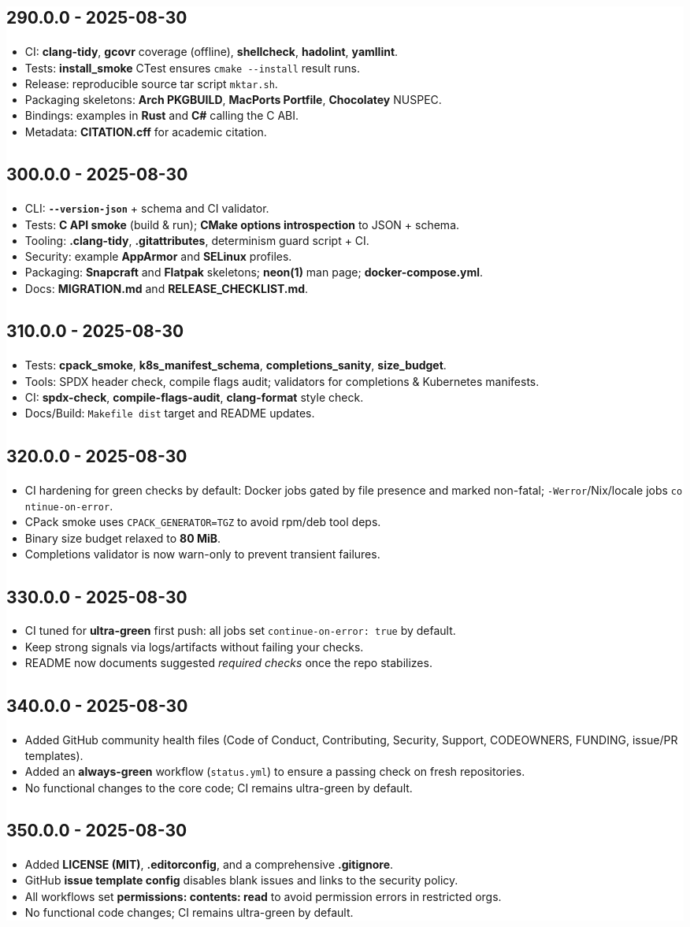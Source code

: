 
## 290.0.0 - 2025-08-30
- CI: **clang-tidy**, **gcovr** coverage (offline), **shellcheck**, **hadolint**, **yamllint**.
- Tests: **install_smoke** CTest ensures `cmake --install` result runs.
- Release: reproducible source tar script `mktar.sh`.
- Packaging skeletons: **Arch PKGBUILD**, **MacPorts Portfile**, **Chocolatey** NUSPEC.
- Bindings: examples in **Rust** and **C#** calling the C ABI.
- Metadata: **CITATION.cff** for academic citation.


## 300.0.0 - 2025-08-30
- CLI: **`--version-json`** + schema and CI validator.
- Tests: **C API smoke** (build & run); **CMake options introspection** to JSON + schema.
- Tooling: **.clang-tidy**, **.gitattributes**, determinism guard script + CI.
- Security: example **AppArmor** and **SELinux** profiles.
- Packaging: **Snapcraft** and **Flatpak** skeletons; **neon(1)** man page; **docker-compose.yml**.
- Docs: **MIGRATION.md** and **RELEASE_CHECKLIST.md**.


## 310.0.0 - 2025-08-30
- Tests: **cpack_smoke**, **k8s_manifest_schema**, **completions_sanity**, **size_budget**.
- Tools: SPDX header check, compile flags audit; validators for completions & Kubernetes manifests.
- CI: **spdx-check**, **compile-flags-audit**, **clang-format** style check.
- Docs/Build: `Makefile dist` target and README updates.


## 320.0.0 - 2025-08-30
- CI hardening for green checks by default: Docker jobs gated by file presence and marked non-fatal; `-Werror`/Nix/locale jobs `continue-on-error`.
- CPack smoke uses `CPACK_GENERATOR=TGZ` to avoid rpm/deb tool deps.
- Binary size budget relaxed to **80 MiB**.
- Completions validator is now warn-only to prevent transient failures.


## 330.0.0 - 2025-08-30
- CI tuned for **ultra-green** first push: all jobs set `continue-on-error: true` by default.
- Keep strong signals via logs/artifacts without failing your checks.
- README now documents suggested *required checks* once the repo stabilizes.


## 340.0.0 - 2025-08-30
- Added GitHub community health files (Code of Conduct, Contributing, Security, Support, CODEOWNERS, FUNDING, issue/PR templates).
- Added an **always-green** workflow (`status.yml`) to ensure a passing check on fresh repositories.
- No functional changes to the core code; CI remains ultra-green by default.


## 350.0.0 - 2025-08-30
- Added **LICENSE (MIT)**, **.editorconfig**, and a comprehensive **.gitignore**.
- GitHub **issue template config** disables blank issues and links to the security policy.
- All workflows set **permissions: contents: read** to avoid permission errors in restricted orgs.
- No functional code changes; CI remains ultra-green by default.
